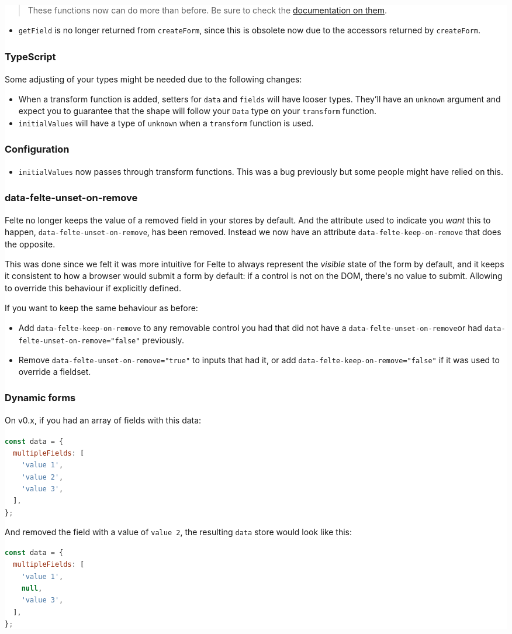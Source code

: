 > These functions now can do more than before. Be sure to check the [documentation on them](/docs/solid/helper-functions#setters).

* `getField` is no longer returned from `createForm`, since this is obsolete now due to the accessors returned by `createForm`.

### TypeScript

Some adjusting of your types might be needed due to the following changes:

* When a transform function is added, setters for  `data` and `fields` will have looser types. They’ll have an `unknown` argument and expect you to guarantee that the shape will follow your `Data` type on your `transform` function.
* `initialValues` will have a type of `unknown` when a `transform` function is used.

### Configuration

* `initialValues` now passes through transform functions. This was a bug previously but some people might have relied on this.

### data-felte-unset-on-remove

Felte no longer keeps the value of a removed field in your stores by default. And the attribute used to indicate you _want_ this to happen, `data-felte-unset-on-remove`, has been removed. Instead we now have an attribute `data-felte-keep-on-remove` that does the opposite.

This was done since we felt it was more intuitive for Felte to always represent the _visible_ state of the form by default, and it keeps it consistent to how a browser would submit a form by default: if a control is not on the DOM, there's no value to submit. Allowing to override this behaviour if explicitly defined.

If you want to keep the same behaviour as before:

* Add `data-felte-keep-on-remove` to any removable control you had that did not have a `data-felte-unset-on-remove`or had `data-felte-unset-on-remove="false"` previously.

* Remove `data-felte-unset-on-remove="true"` to inputs that had it, or add `data-felte-keep-on-remove="false"` if it was used to override a fieldset.

### Dynamic forms

On v0.x, if you had an array of fields with this data:

```javascript
const data = {
  multipleFields: [
    'value 1',
    'value 2',
    'value 3',
  ],
};
```

And removed the field with a value of `value 2`, the resulting `data` store would look like this:

```javascript
const data = {
  multipleFields: [
    'value 1',
    null,
    'value 3',
  ],
};
```
